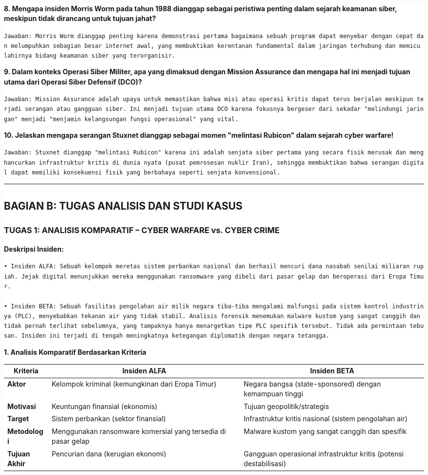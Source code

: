 **8. Mengapa insiden Morris Worm pada tahun 1988 dianggap sebagai peristiwa penting dalam sejarah keamanan siber, meskipun tidak dirancang untuk tujuan jahat?**
```
Jawaban: Morris Worm dianggap penting karena demonstrasi pertama bagaimana sebuah program dapat menyebar dengan cepat dan melumpuhkan sebagian besar internet awal, yang membuktikan kerentanan fundamental dalam jaringan terhubung dan memicu lahirnya bidang keamanan siber yang terorganisir.
```

**9. Dalam konteks Operasi Siber Militer, apa yang dimaksud dengan Mission Assurance dan mengapa hal ini menjadi tujuan utama dari Operasi Siber Defensif (DCO)?**
```
Jawaban: Mission Assurance adalah upaya untuk memastikan bahwa misi atau operasi kritis dapat terus berjalan meskipun terjadi serangan atau gangguan siber. Ini menjadi tujuan utama DCO karena fokusnya bergeser dari sekadar "melindungi jaringan" menjadi "menjamin kelangsungan fungsi operasional" yang vital.
```

**10. Jelaskan mengapa serangan Stuxnet dianggap sebagai momen "melintasi Rubicon" dalam sejarah cyber warfare!**
```
Jawaban: Stuxnet dianggap "melintasi Rubicon" karena ini adalah senjata siber pertama yang secara fisik merusak dan menghancurkan infrastruktur kritis di dunia nyata (pusat pemrosesan nuklir Iran), sehingga membuktikan bahwa serangan digital dapat memiliki konsekuensi fisik yang berbahaya seperti senjata konvensional.
```

---

## **BAGIAN B: TUGAS ANALISIS DAN STUDI KASUS**

### **TUGAS 1: ANALISIS KOMPARATIF – CYBER WARFARE vs. CYBER CRIME**

**Deskripsi Insiden:**
```
• Insiden ALFA: Sebuah kelompok meretas sistem perbankan nasional dan berhasil mencuri dana nasabah senilai miliaran rupiah. Jejak digital menunjukkan mereka menggunakan ransomware yang dibeli dari pasar gelap dan beroperasi dari Eropa Timur.

• Insiden BETA: Sebuah fasilitas pengolahan air milik negara tiba-tiba mengalami malfungsi pada sistem kontrol industrinya (PLC), menyebabkan tekanan air yang tidak stabil. Analisis forensik menemukan malware kustom yang sangat canggih dan tidak pernah terlihat sebelumnya, yang tampaknya hanya menargetkan tipe PLC spesifik tersebut. Tidak ada permintaan tebusan. Insiden ini terjadi di tengah meningkatnya ketegangan diplomatik dengan negara tetangga.
```

**1. Analisis Komparatif Berdasarkan Kriteria**

| **Kriteria** | **Insiden ALFA** | **Insiden BETA** |
|--------------|------------------|------------------|
| **Aktor** | Kelompok kriminal (kemungkinan dari Eropa Timur) | Negara bangsa (state-sponsored) dengan kemampuan tinggi |
| **Motivasi** | Keuntungan finansial (ekonomis) | Tujuan geopolitik/strategis |
| **Target** | Sistem perbankan (sektor finansial) | Infrastruktur kritis nasional (sistem pengolahan air) |
| **Metodologi** | Menggunakan ransomware komersial yang tersedia di pasar gelap | Malware kustom yang sangat canggih dan spesifik |
| **Tujuan Akhir** | Pencurian dana (kerugian ekonomi) | Gangguan operasional infrastruktur kritis (potensi destabilisasi) |
